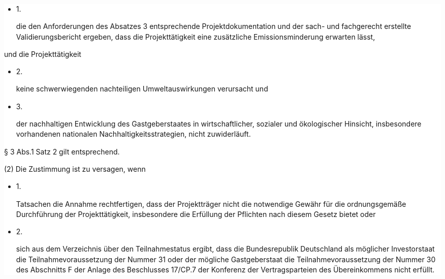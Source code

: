   - 1\.
    
    <div style="">
    
    die den Anforderungen des Absatzes 3 entsprechende
    Projektdokumentation und der sach- und fachgerecht erstellte
    Validierungsbericht ergeben, dass die Projekttätigkeit eine
    zusätzliche Emissionsminderung erwarten lässt,
    
    </div>

und die Projekttätigkeit

  - 2\.
    
    <div style="">
    
    keine schwerwiegenden nachteiligen Umweltauswirkungen verursacht und
    
    </div>

  - 3\.
    
    <div style="">
    
    der nachhaltigen Entwicklung des Gastgeberstaates in
    wirtschaftlicher, sozialer und ökologischer Hinsicht, insbesondere
    vorhandenen nationalen Nachhaltigkeitsstrategien, nicht
    zuwiderläuft.
    
    </div>

§ 3 Abs.1 Satz 2 gilt entsprechend.

</div>

<div class="jurAbsatz">

(2) Die Zustimmung ist zu versagen, wenn

  - 1\.
    
    <div style="">
    
    Tatsachen die Annahme rechtfertigen, dass der Projektträger nicht
    die notwendige Gewähr für die ordnungsgemäße Durchführung der
    Projekttätigkeit, insbesondere die Erfüllung der Pflichten nach
    diesem Gesetz bietet oder
    
    </div>

  - 2\.
    
    <div style="">
    
    sich aus dem Verzeichnis über den Teilnahmestatus ergibt, dass die
    Bundesrepublik Deutschland als möglicher Investorstaat die
    Teilnahmevoraussetzung der Nummer 31 oder der mögliche
    Gastgeberstaat die Teilnahmevoraussetzung der Nummer 30 des
    Abschnitts F der Anlage des Beschlusses 17/CP.7 der Konferenz der
    Vertragsparteien des Übereinkommens nicht erfüllt.
    